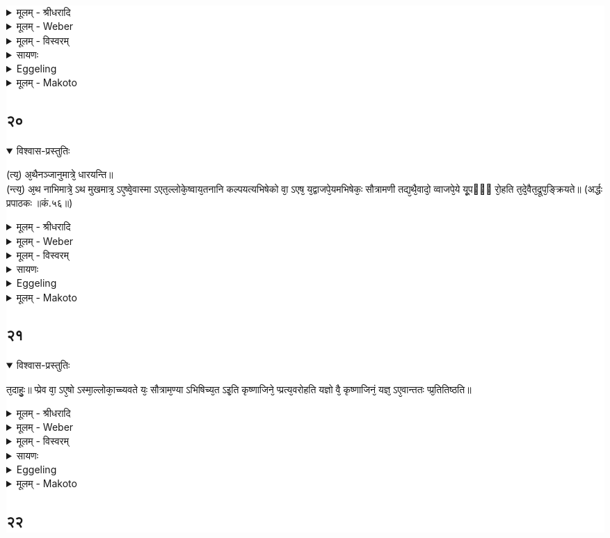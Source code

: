 <details><summary>मूलम् - श्रीधरादि</summary></details>

<details><summary>मूलम् - Weber</summary></details>

<details><summary>मूलम् - विस्वरम्</summary></details>

<details><summary>सायणः</summary></details>

<details><summary>Eggeling</summary></details>

<details><summary>मूलम् - Makoto</summary></details>


##  २०


<details open><summary>विश्वास-प्रस्तुतिः</summary>

(त्य᳘) अ᳘थैनञ्जानुमात्रे᳘ धारयन्ति॥  
(न्त्य᳘) अ᳘थ नाभिमात्रे᳘ ऽथ मुखमात्र᳘ ऽए᳘ष्वे᳘वास्मा ऽएत᳘ल्लोके᳘ष्वाय᳘तनानि कल्पयत्यभिषेको वा᳘ ऽएष᳘ य᳘द्वाजपे᳘यमभिषेकः᳘ सौत्रामणी तद्य᳘थै᳘वादो᳘ व्वाजपे᳘ये यू᳘पᳫँ᳭ रो᳘हति त᳘दे᳘वैत᳘द्रूप᳘ङ्क्रियते॥ (अर्द्धः प्रपाठकः ॥कं.५६॥)
</details>

<details><summary>मूलम् - श्रीधरादि</summary></details>

<details><summary>मूलम् - Weber</summary></details>

<details><summary>मूलम् - विस्वरम्</summary></details>

<details><summary>सायणः</summary></details>

<details><summary>Eggeling</summary></details>

<details><summary>मूलम् - Makoto</summary></details>


##  २१


<details open><summary>विश्वास-प्रस्तुतिः</summary>

त᳘दाहुः᳘॥ 
प्प्रेव वा᳘ ऽए᳘षो ऽस्मा᳘ल्लोका᳘च्च्यवते यः᳘ सौत्राम᳘ण्या ऽभिषिच्य᳘त ऽइ᳘ति कृष्णाजिने᳘ प्प्रत्य᳘वरोहति यज्ञो वै᳘ कृष्णाजिनं᳘ यज्ञ᳘ ऽए᳘वान्ततः प्प्र᳘तितिष्ठति॥
</details>

<details><summary>मूलम् - श्रीधरादि</summary></details>

<details><summary>मूलम् - Weber</summary></details>

<details><summary>मूलम् - विस्वरम्</summary></details>

<details><summary>सायणः</summary></details>

<details><summary>Eggeling</summary></details>

<details><summary>मूलम् - Makoto</summary></details>


##  २२
